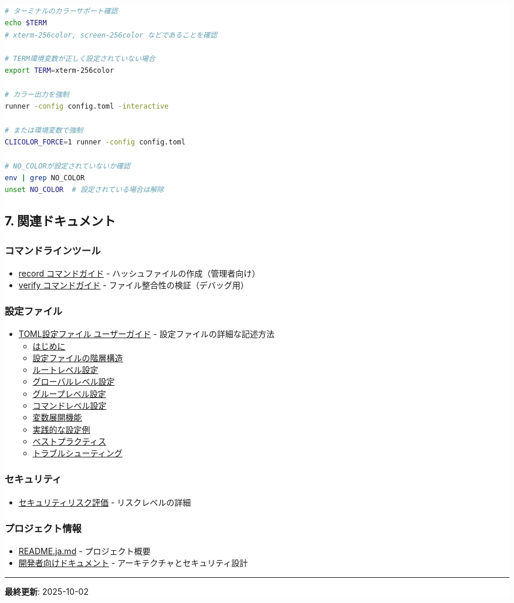 ```bash
# ターミナルのカラーサポート確認
echo $TERM
# xterm-256color, screen-256color などであることを確認

# TERM環境変数が正しく設定されていない場合
export TERM=xterm-256color

# カラー出力を強制
runner -config config.toml -interactive

# または環境変数で強制
CLICOLOR_FORCE=1 runner -config config.toml

# NO_COLORが設定されていないか確認
env | grep NO_COLOR
unset NO_COLOR  # 設定されている場合は解除
```

## 7. 関連ドキュメント

### コマンドラインツール

- [record コマンドガイド](record_command.ja.md) - ハッシュファイルの作成（管理者向け）
- [verify コマンドガイド](verify_command.ja.md) - ファイル整合性の検証（デバッグ用）

### 設定ファイル

- [TOML設定ファイル ユーザーガイド](toml_config/README.ja.md) - 設定ファイルの詳細な記述方法
  - [はじめに](toml_config/01_introduction.ja.md)
  - [設定ファイルの階層構造](toml_config/02_hierarchy.ja.md)
  - [ルートレベル設定](toml_config/03_root_level.ja.md)
  - [グローバルレベル設定](toml_config/04_global_level.ja.md)
  - [グループレベル設定](toml_config/05_group_level.ja.md)
  - [コマンドレベル設定](toml_config/06_command_level.ja.md)
  - [変数展開機能](toml_config/07_variable_expansion.ja.md)
  - [実践的な設定例](toml_config/08_practical_examples.ja.md)
  - [ベストプラクティス](toml_config/09_best_practices.ja.md)
  - [トラブルシューティング](toml_config/10_troubleshooting.ja.md)

### セキュリティ

- [セキュリティリスク評価](security-risk-assessment.ja.md) - リスクレベルの詳細

### プロジェクト情報

- [README.ja.md](../../README.ja.md) - プロジェクト概要
- [開発者向けドキュメント](../dev/) - アーキテクチャとセキュリティ設計

---

**最終更新**: 2025-10-02
